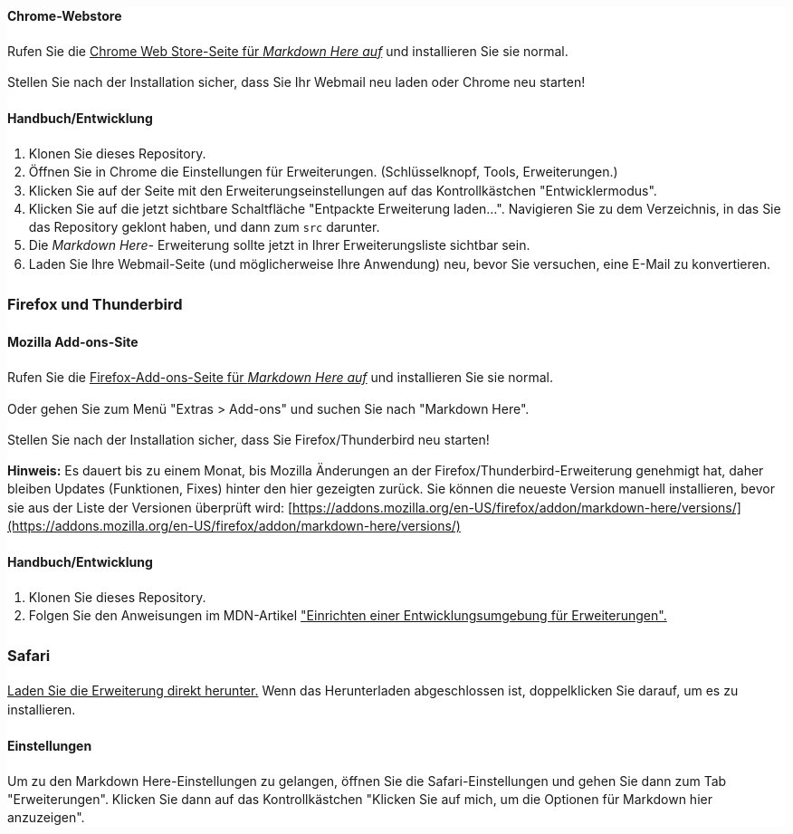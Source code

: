 #### Chrome-Webstore

Rufen Sie die [Chrome Web Store-Seite für *Markdown Here auf*](https://chrome.google.com/webstore/detail/elifhakcjgalahccnjkneoccemfahfoa) und installieren Sie sie normal.

Stellen Sie nach der Installation sicher, dass Sie Ihr Webmail neu laden oder Chrome neu starten!

#### Handbuch/Entwicklung

1. Klonen Sie dieses Repository.
2. Öffnen Sie in Chrome die Einstellungen für Erweiterungen. (Schlüsselknopf, Tools, Erweiterungen.)
3. Klicken Sie auf der Seite mit den Erweiterungseinstellungen auf das Kontrollkästchen "Entwicklermodus".
4. Klicken Sie auf die jetzt sichtbare Schaltfläche "Entpackte Erweiterung laden…". Navigieren Sie zu dem Verzeichnis, in das Sie das Repository geklont haben, und dann zum `src` darunter.
5. Die *Markdown Here-* Erweiterung sollte jetzt in Ihrer Erweiterungsliste sichtbar sein.
6. Laden Sie Ihre Webmail-Seite (und möglicherweise Ihre Anwendung) neu, bevor Sie versuchen, eine E-Mail zu konvertieren.

### Firefox und Thunderbird

#### Mozilla Add-ons-Site

Rufen Sie die [Firefox-Add-ons-Seite für *Markdown Here auf*](https://addons.mozilla.org/en-US/firefox/addon/markdown-here/) und installieren Sie sie normal.

Oder gehen Sie zum Menü "Extras &gt; Add-ons" und suchen Sie nach "Markdown Here".

Stellen Sie nach der Installation sicher, dass Sie Firefox/Thunderbird neu starten!

**Hinweis:** Es dauert bis zu einem Monat, bis Mozilla Änderungen an der Firefox/Thunderbird-Erweiterung genehmigt hat, daher bleiben Updates (Funktionen, Fixes) hinter den hier gezeigten zurück. Sie können die neueste Version manuell installieren, bevor sie aus der Liste der Versionen überprüft wird: [https://addons.mozilla.org/en-US/firefox/addon/markdown-here/versions/](https://addons.mozilla.org/en-US/firefox/addon/markdown-here/versions/)

#### Handbuch/Entwicklung

1. Klonen Sie dieses Repository.
2. Folgen Sie den Anweisungen im MDN-Artikel ["Einrichten einer Entwicklungsumgebung für Erweiterungen".](https://developer.mozilla.org/en/Setting_up_extension_development_environment)

### Safari

[Laden Sie die Erweiterung direkt herunter.](https://s3.amazonaws.com/markdown-here/markdown-here.safariextz) Wenn das Herunterladen abgeschlossen ist, doppelklicken Sie darauf, um es zu installieren.

#### Einstellungen

Um zu den Markdown Here-Einstellungen zu gelangen, öffnen Sie die Safari-Einstellungen und gehen Sie dann zum Tab "Erweiterungen". Klicken Sie dann auf das Kontrollkästchen "Klicken Sie auf mich, um die Optionen für Markdown hier anzuzeigen".
